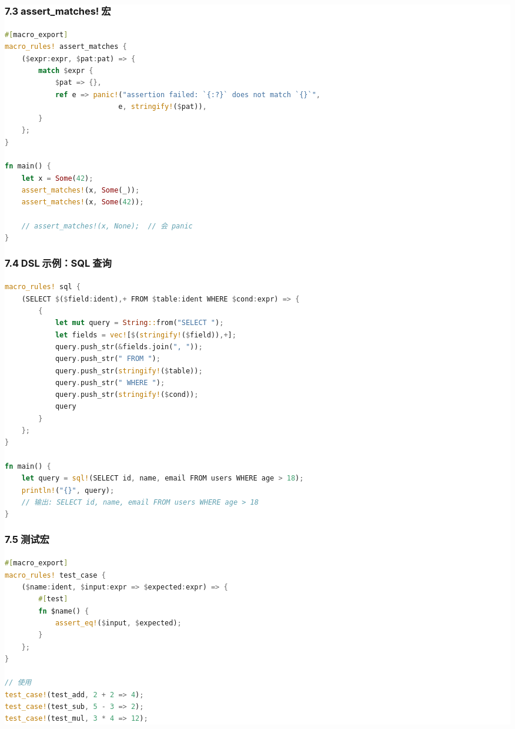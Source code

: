 ### 7.3 assert_matches! 宏

```rust
#[macro_export]
macro_rules! assert_matches {
    ($expr:expr, $pat:pat) => {
        match $expr {
            $pat => {},
            ref e => panic!("assertion failed: `{:?}` does not match `{}`",
                           e, stringify!($pat)),
        }
    };
}

fn main() {
    let x = Some(42);
    assert_matches!(x, Some(_));
    assert_matches!(x, Some(42));

    // assert_matches!(x, None);  // 会 panic
}
```

### 7.4 DSL 示例：SQL 查询

```rust
macro_rules! sql {
    (SELECT $($field:ident),+ FROM $table:ident WHERE $cond:expr) => {
        {
            let mut query = String::from("SELECT ");
            let fields = vec![$(stringify!($field)),+];
            query.push_str(&fields.join(", "));
            query.push_str(" FROM ");
            query.push_str(stringify!($table));
            query.push_str(" WHERE ");
            query.push_str(stringify!($cond));
            query
        }
    };
}

fn main() {
    let query = sql!(SELECT id, name, email FROM users WHERE age > 18);
    println!("{}", query);
    // 输出: SELECT id, name, email FROM users WHERE age > 18
}
```

### 7.5 测试宏

```rust
#[macro_export]
macro_rules! test_case {
    ($name:ident, $input:expr => $expected:expr) => {
        #[test]
        fn $name() {
            assert_eq!($input, $expected);
        }
    };
}

// 使用
test_case!(test_add, 2 + 2 => 4);
test_case!(test_sub, 5 - 3 => 2);
test_case!(test_mul, 3 * 4 => 12);
```